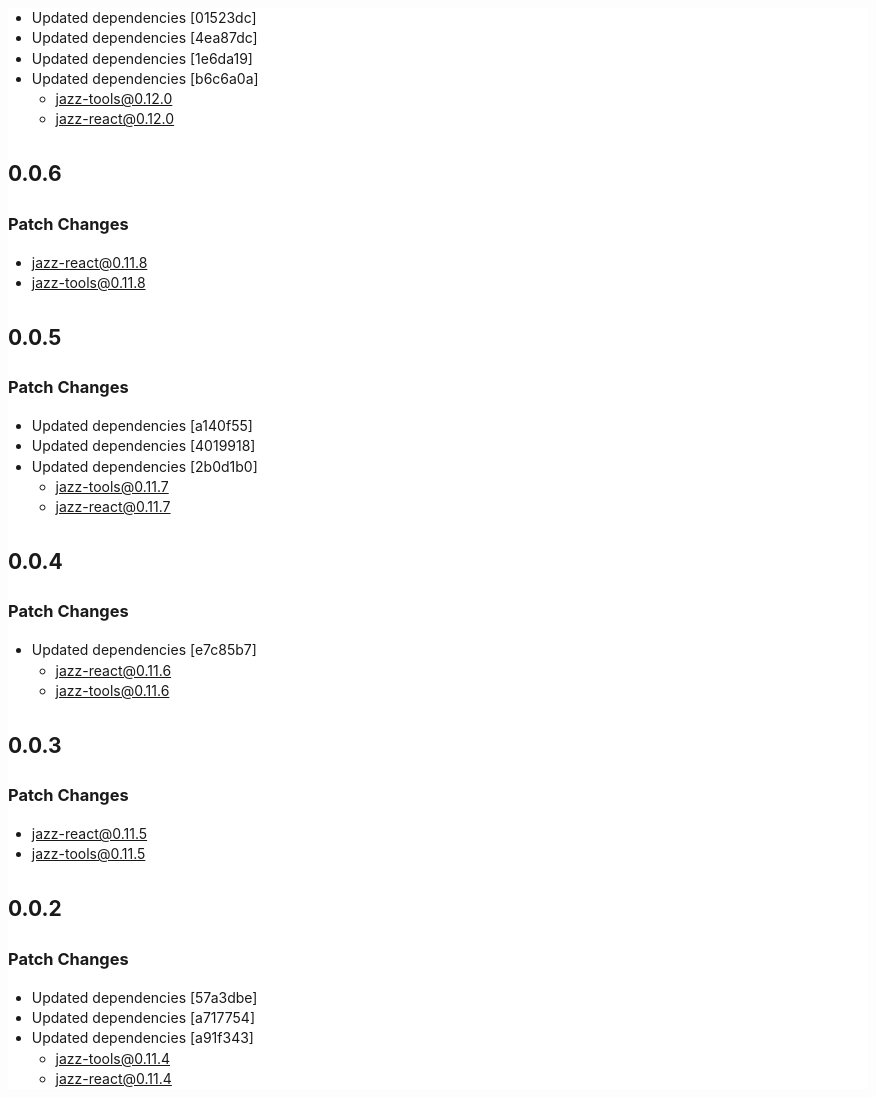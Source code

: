 - Updated dependencies [01523dc]
- Updated dependencies [4ea87dc]
- Updated dependencies [1e6da19]
- Updated dependencies [b6c6a0a]
  - jazz-tools@0.12.0
  - jazz-react@0.12.0

## 0.0.6

### Patch Changes

- jazz-react@0.11.8
- jazz-tools@0.11.8

## 0.0.5

### Patch Changes

- Updated dependencies [a140f55]
- Updated dependencies [4019918]
- Updated dependencies [2b0d1b0]
  - jazz-tools@0.11.7
  - jazz-react@0.11.7

## 0.0.4

### Patch Changes

- Updated dependencies [e7c85b7]
  - jazz-react@0.11.6
  - jazz-tools@0.11.6

## 0.0.3

### Patch Changes

- jazz-react@0.11.5
- jazz-tools@0.11.5

## 0.0.2

### Patch Changes

- Updated dependencies [57a3dbe]
- Updated dependencies [a717754]
- Updated dependencies [a91f343]
  - jazz-tools@0.11.4
  - jazz-react@0.11.4
